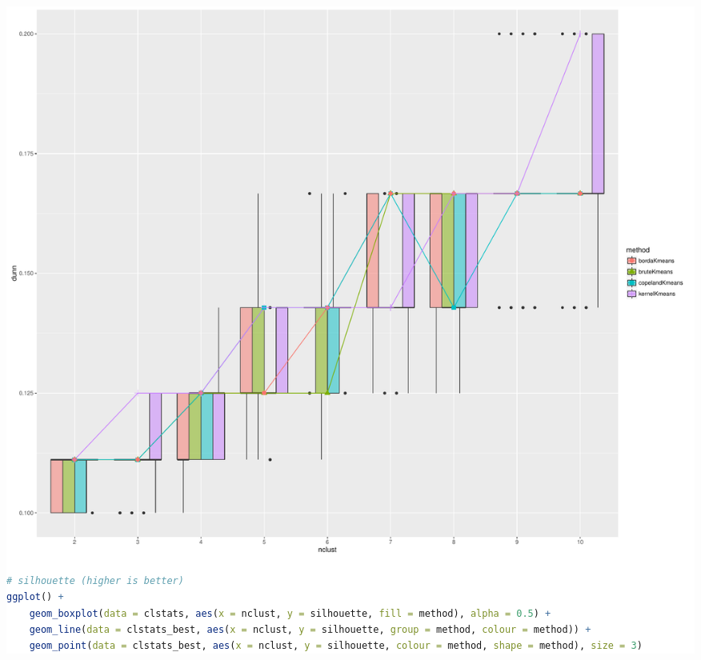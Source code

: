 ![plot of chunk kmeans_plot](figure/kmeans_plot-4.pdf)

```r
# silhouette (higher is better)
ggplot() + 
    geom_boxplot(data = clstats, aes(x = nclust, y = silhouette, fill = method), alpha = 0.5) + 
    geom_line(data = clstats_best, aes(x = nclust, y = silhouette, group = method, colour = method)) + 
    geom_point(data = clstats_best, aes(x = nclust, y = silhouette, colour = method, shape = method), size = 3)
```
